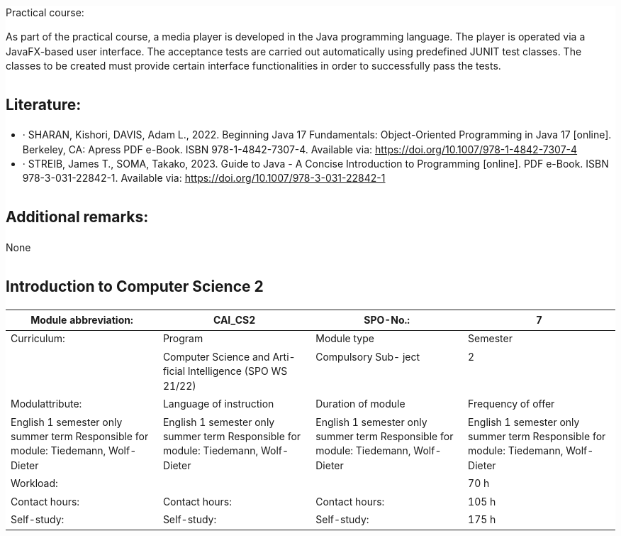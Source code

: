 Practical course:

As part of the practical course, a media player is developed in the Java programming language. The player is operated via a JavaFX-based user interface. The acceptance tests are carried out automatically using predefined JUNIT test classes. The classes to be created must provide certain interface functionalities in order to successfully pass the tests.

## Literature:

- · SHARAN, Kishori, DAVIS, Adam L., 2022. Beginning Java 17 Fundamentals: Object-Oriented Programming in Java 17 [online]. Berkeley, CA: Apress PDF e-Book. ISBN 978-1-4842-7307-4. Available via: https://doi.org/10.1007/978-1-4842-7307-4
- · STREIB, James T., SOMA, Takako, 2023. Guide to Java - A Concise Introduction to Programming [online]. PDF e-Book. ISBN 978-3-031-22842-1. Available via: https://doi.org/10.1007/978-3-031-22842-1

## Additional remarks:

None

## Introduction to Computer Science 2

| Module abbreviation:                                                                                                                  | CAI\_CS2                                                                                                                               | SPO-No.:                                                                                                                              | 7                                                                                                                                     |
|---------------------------------------------------------------------------------------------------------------------------------------|---------------------------------------------------------------------------------------------------------------------------------------|---------------------------------------------------------------------------------------------------------------------------------------|---------------------------------------------------------------------------------------------------------------------------------------|
| Curriculum:                                                                                                                           | Program                                                                                                                               | Module type                                                                                                                           | Semester                                                                                                                              |
|                                                                                                                                       | Computer Science and Arti- ficial Intelligence (SPO WS  21/22)                                                                        | Compulsory Sub- ject                                                                                                                  | 2                                                                                                                                     |
| Modulattribute:                                                                                                                       | Language of instruction                                                                                                               | Duration of module                                                                                                                    | Frequency of offer                                                                                                                    |
| English  1 semester  only summer term  Responsible for module:  Tiedemann, Wolf-Dieter                                                | English  1 semester  only summer term  Responsible for module:  Tiedemann, Wolf-Dieter                                                | English  1 semester  only summer term  Responsible for module:  Tiedemann, Wolf-Dieter                                                | English  1 semester  only summer term  Responsible for module:  Tiedemann, Wolf-Dieter                                                |
| Workload:                                                                                                                             |                                                                                                                                       |                                                                                                                                       | 70 h                                                                                                                                  |
| Contact hours:                                                                                                                        | Contact hours:                                                                                                                        | Contact hours:                                                                                                                        | 105 h                                                                                                                                 |
| Self-study:                                                                                                                           | Self-study:                                                                                                                           | Self-study:                                                                                                                           | 175 h                                                                                                                                 |